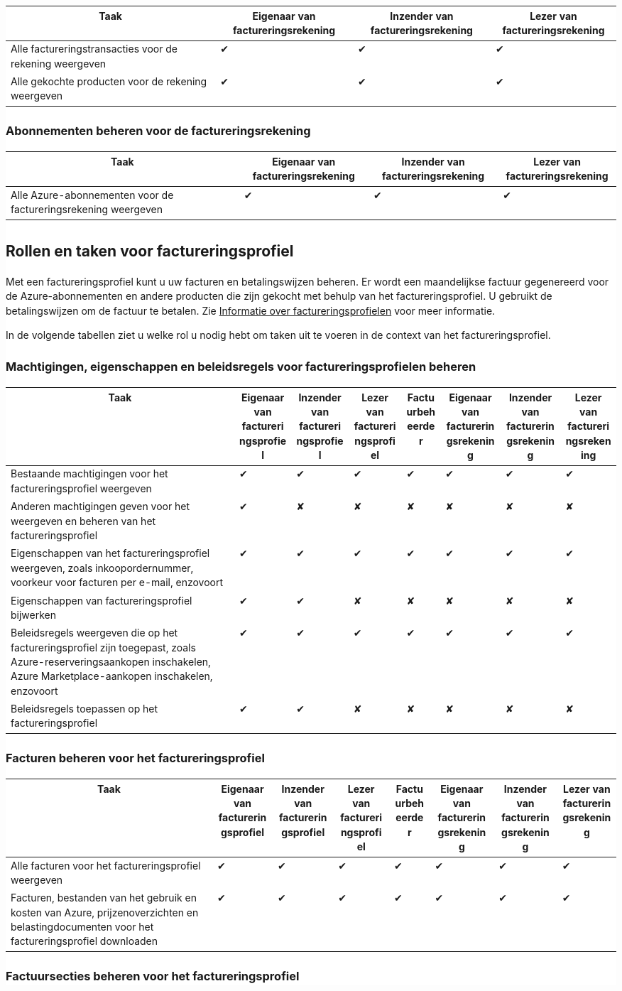 |Taak|Eigenaar van factureringsrekening|Inzender van factureringsrekening|Lezer van factureringsrekening|
|---|---|---|---|
|Alle factureringstransacties voor de rekening weergeven|✔|✔|✔|
|Alle gekochte producten voor de rekening weergeven|✔|✔|✔|

### <a name="manage-subscriptions-for-billing-account"></a>Abonnementen beheren voor de factureringsrekening

|Taak|Eigenaar van factureringsrekening|Inzender van factureringsrekening|Lezer van factureringsrekening|
|---|---|---|---|
|Alle Azure-abonnementen voor de factureringsrekening weergeven|✔|✔|✔|

## <a name="billing-profile-roles-and-tasks"></a>Rollen en taken voor factureringsprofiel

Met een factureringsprofiel kunt u uw facturen en betalingswijzen beheren. Er wordt een maandelijkse factuur gegenereerd voor de Azure-abonnementen en andere producten die zijn gekocht met behulp van het factureringsprofiel. U gebruikt de betalingswijzen om de factuur te betalen. Zie [Informatie over factureringsprofielen](../understand/mca-overview.md#billing-profiles) voor meer informatie.

In de volgende tabellen ziet u welke rol u nodig hebt om taken uit te voeren in de context van het factureringsprofiel.

### <a name="manage-billing-profile-permissions-properties-and-policies"></a>Machtigingen, eigenschappen en beleidsregels voor factureringsprofielen beheren

|Taak|Eigenaar van factureringsprofiel|Inzender van factureringsprofiel|Lezer van factureringsprofiel|Factuurbeheerder|Eigenaar van factureringsrekening|Inzender van factureringsrekening|Lezer van factureringsrekening
|---|---|---|---|---|---|---|---|
|Bestaande machtigingen voor het factureringsprofiel weergeven|✔|✔|✔|✔|✔|✔|✔|
|Anderen machtigingen geven voor het weergeven en beheren van het factureringsprofiel|✔|✘|✘|✘|✘|✘|✘|
|Eigenschappen van het factureringsprofiel weergeven, zoals inkoopordernummer, voorkeur voor facturen per e-mail, enzovoort|✔|✔|✔|✔|✔|✔|✔|
|Eigenschappen van factureringsprofiel bijwerken |✔|✔|✘|✘|✘|✘|✘|
|Beleidsregels weergeven die op het factureringsprofiel zijn toegepast, zoals Azure-reserveringsaankopen inschakelen, Azure Marketplace-aankopen inschakelen, enzovoort|✔|✔|✔|✔|✔|✔|✔|
|Beleidsregels toepassen op het factureringsprofiel |✔|✔|✘|✘|✘|✘|✘|

### <a name="manage-invoices-for-billing-profile"></a>Facturen beheren voor het factureringsprofiel

|Taak|Eigenaar van factureringsprofiel|Inzender van factureringsprofiel|Lezer van factureringsprofiel|Factuurbeheerder|Eigenaar van factureringsrekening|Inzender van factureringsrekening|Lezer van factureringsrekening
|---|---|---|---|---|---|---|---|
|Alle facturen voor het factureringsprofiel weergeven|✔|✔|✔|✔|✔|✔|✔|
|Facturen, bestanden van het gebruik en kosten van Azure, prijzenoverzichten en belastingdocumenten voor het factureringsprofiel downloaden|✔|✔|✔|✔|✔|✔|✔|

### <a name="manage-invoice-sections-for-billing-profile"></a>Factuursecties beheren voor het factureringsprofiel

